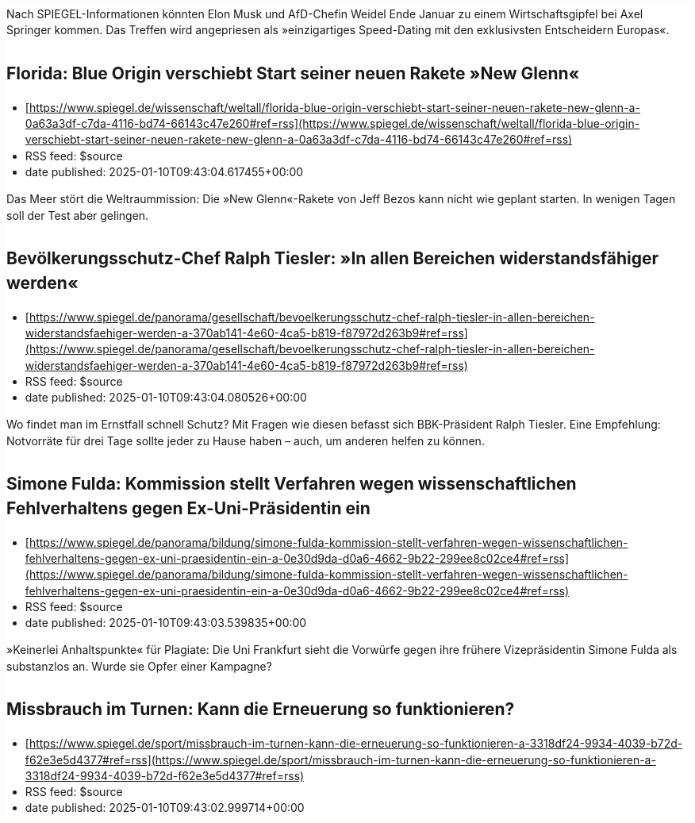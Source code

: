 Nach SPIEGEL-Informationen könnten Elon Musk und AfD-Chefin Weidel Ende Januar zu einem Wirtschaftsgipfel bei Axel Springer kommen. Das Treffen wird angepriesen als »einzigartiges Speed-Dating mit den exklusivsten Entscheidern Europas«.

## Florida: Blue Origin verschiebt Start seiner neuen Rakete »New Glenn«
 - [https://www.spiegel.de/wissenschaft/weltall/florida-blue-origin-verschiebt-start-seiner-neuen-rakete-new-glenn-a-0a63a3df-c7da-4116-bd74-66143c47e260#ref=rss](https://www.spiegel.de/wissenschaft/weltall/florida-blue-origin-verschiebt-start-seiner-neuen-rakete-new-glenn-a-0a63a3df-c7da-4116-bd74-66143c47e260#ref=rss)
 - RSS feed: $source
 - date published: 2025-01-10T09:43:04.617455+00:00

Das Meer stört die Weltraummission: Die »New Glenn«-Rakete von Jeff Bezos kann nicht wie geplant starten. In wenigen Tagen soll der Test aber gelingen.

## Bevölkerungsschutz-Chef Ralph Tiesler: »In allen Bereichen widerstandsfähiger werden«
 - [https://www.spiegel.de/panorama/gesellschaft/bevoelkerungsschutz-chef-ralph-tiesler-in-allen-bereichen-widerstandsfaehiger-werden-a-370ab141-4e60-4ca5-b819-f87972d263b9#ref=rss](https://www.spiegel.de/panorama/gesellschaft/bevoelkerungsschutz-chef-ralph-tiesler-in-allen-bereichen-widerstandsfaehiger-werden-a-370ab141-4e60-4ca5-b819-f87972d263b9#ref=rss)
 - RSS feed: $source
 - date published: 2025-01-10T09:43:04.080526+00:00

Wo findet man im Ernstfall schnell Schutz? Mit Fragen wie diesen befasst sich BBK-Präsident Ralph Tiesler. Eine Empfehlung: Notvorräte für drei Tage sollte jeder zu Hause haben – auch, um anderen helfen zu können.

## Simone Fulda: Kommission stellt Verfahren wegen wissenschaftlichen Fehlverhaltens gegen Ex-Uni-Präsidentin ein
 - [https://www.spiegel.de/panorama/bildung/simone-fulda-kommission-stellt-verfahren-wegen-wissenschaftlichen-fehlverhaltens-gegen-ex-uni-praesidentin-ein-a-0e30d9da-d0a6-4662-9b22-299ee8c02ce4#ref=rss](https://www.spiegel.de/panorama/bildung/simone-fulda-kommission-stellt-verfahren-wegen-wissenschaftlichen-fehlverhaltens-gegen-ex-uni-praesidentin-ein-a-0e30d9da-d0a6-4662-9b22-299ee8c02ce4#ref=rss)
 - RSS feed: $source
 - date published: 2025-01-10T09:43:03.539835+00:00

»Keinerlei Anhaltspunkte« für Plagiate: Die Uni Frankfurt sieht die Vorwürfe gegen ihre frühere Vizepräsidentin Simone Fulda als substanzlos an. Wurde sie Opfer einer Kampagne?

## Missbrauch im Turnen: Kann die Erneuerung so funktionieren?
 - [https://www.spiegel.de/sport/missbrauch-im-turnen-kann-die-erneuerung-so-funktionieren-a-3318df24-9934-4039-b72d-f62e3e5d4377#ref=rss](https://www.spiegel.de/sport/missbrauch-im-turnen-kann-die-erneuerung-so-funktionieren-a-3318df24-9934-4039-b72d-f62e3e5d4377#ref=rss)
 - RSS feed: $source
 - date published: 2025-01-10T09:43:02.999714+00:00
